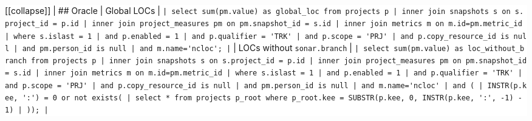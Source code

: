 [[collapse]]
| ## Oracle
| Global LOCs
| ```
| select sum(pm.value) as global_loc from projects p
| inner join snapshots s on s.project_id = p.id
| inner join project_measures pm on pm.snapshot_id = s.id
| inner join metrics m on m.id=pm.metric_id
| where s.islast = 1
| and p.enabled = 1
| and p.qualifier = 'TRK'
| and p.scope = 'PRJ'
| and p.copy_resource_id is null
| and pm.person_id is null
| and m.name='ncloc';
| ```
| LOCs without `sonar.branch`
| ```
| select sum(pm.value) as loc_without_branch from projects p
| inner join snapshots s on s.project_id = p.id
| inner join project_measures pm on pm.snapshot_id = s.id
| inner join metrics m on m.id=pm.metric_id
| where s.islast = 1
| and p.enabled = 1
| and p.qualifier = 'TRK'
| and p.scope = 'PRJ'
| and p.copy_resource_id is null
| and pm.person_id is null
| and m.name='ncloc'
| and (
| INSTR(p.kee, ':') = 0 or not exists(
| select * from projects p_root where p_root.kee = SUBSTR(p.kee, 0, INSTR(p.kee, ':', -1) - 1)
| ));
| ```
